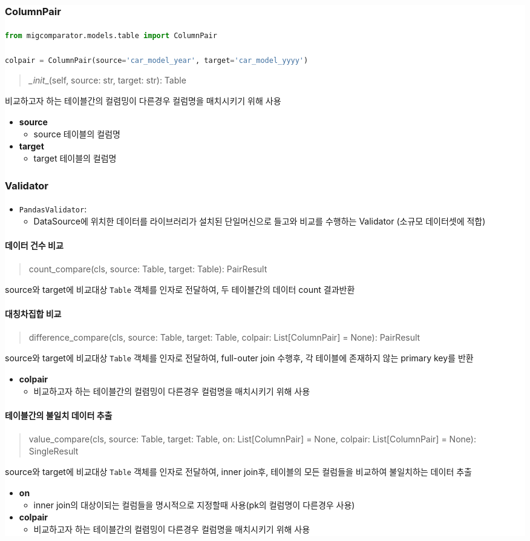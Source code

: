 ### ColumnPair

```python
from migcomparator.models.table import ColumnPair

colpair = ColumnPair(source='car_model_year', target='car_model_yyyy')
```

> _\_init__(self, source: str, target: str): Table
 
비교하고자 하는 테이블간의 컬렴밍이 다른경우 컬럼명을 매치시키기 위해 사용
- **source**
  - source 테이블의 컬럼명
- **target**
  - target 테이블의 컬럼명

### Validator

- `PandasValidator`: 
  - DataSource에 위치한 데이터를 라이브러리가 설치된 단일머신으로 들고와 비교를 수행하는 Validator (소규모 데이터셋에 적합)

#### 데이터 건수 비교

>count_compare(cls, source: Table, target: Table): PairResult

source와 target에 비교대상 `Table` 객체를 인자로 전달하여, 두 테이블간의 데이터 count 결과반환


#### 대칭차집합 비교

>difference_compare(cls, source: Table, target: Table, colpair: List[ColumnPair] = None): PairResult

source와 target에 비교대상 `Table` 객체를 인자로 전달하여, full-outer join 수행후,
각 테이블에 존재하지 않는 primary key를 반환

- **colpair**
  - 비교하고자 하는 테이블간의 컬렴밍이 다른경우 컬럼명을 매치시키기 위해 사용


#### 테이블간의 불일치 데이터 추출

>value_compare(cls, source: Table, target: Table, on: List[ColumnPair] = None, colpair: List[ColumnPair] = None): SingleResult

source와 target에 비교대상 `Table` 객체를 인자로 전달하여, inner join후, 테이블의 모든 컬럼들을 비교하여 불일치하는 데이터 추출

- **on**
  - inner join의 대상이되는 컬럼들을 명시적으로 지정할때 사용(pk의 컬럼명이 다른경우 사용)
- **colpair**
  - 비교하고자 하는 테이블간의 컬렴밍이 다른경우 컬럼명을 매치시키기 위해 사용